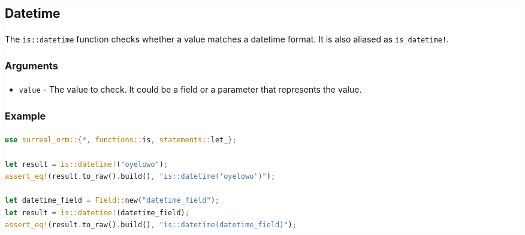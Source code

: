 ## Datetime

The `is::datetime` function checks whether a value matches a datetime format. It is also aliased as `is_datetime!`.

### Arguments

- `value` - The value to check. It could be a field or a parameter that represents the value.

### Example

```rust
use surreal_orm::{*, functions::is, statements::let_};

let result = is::datetime!("oyelowo");
assert_eq!(result.to_raw().build(), "is::datetime('oyelowo')");

let datetime_field = Field::new("datetime_field");
let result = is::datetime!(datetime_field);
assert_eq!(result.to_raw().build(), "is::datetime(datetime_field)");
```
